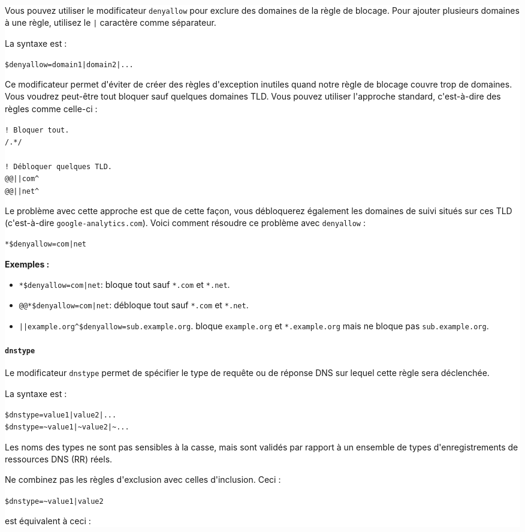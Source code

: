 Vous pouvez utiliser le modificateur `denyallow` pour exclure des domaines de la règle de blocage. Pour ajouter plusieurs domaines à une règle, utilisez le `|` caractère comme séparateur.

La syntaxe est :

```none
$denyallow=domain1|domain2|...
```

Ce modificateur permet d'éviter de créer des règles d'exception inutiles quand notre règle de blocage couvre trop de domaines. Vous voudrez peut-être tout bloquer sauf quelques domaines TLD. Vous pouvez utiliser l'approche standard, c'est-à-dire des règles comme celle-ci :

```none
! Bloquer tout.
/.*/

! Débloquer quelques TLD.
@@||com^
@@||net^
```

Le problème avec cette approche est que de cette façon, vous débloquerez également les domaines de suivi situés sur ces TLD (c'est-à-dire `google-analytics.com`). Voici comment résoudre ce problème avec `denyallow` :

```none
*$denyallow=com|net
```

**Exemples :**

- `*$denyallow=com|net`: bloque tout sauf `*.com` et `*.net`.

- `@@*$denyallow=com|net`: débloque tout sauf `*.com` et `*.net`.

- `||example.org^$denyallow=sub.example.org`. bloque `example.org` et `*.example.org` mais ne bloque pas `sub.example.org`.

#### `dnstype`

Le modificateur `dnstype` permet de spécifier le type de requête ou de réponse DNS sur lequel cette règle sera déclenchée.

La syntaxe est :

```none
$dnstype=value1|value2|...
$dnstype=~value1|~value2|~...
```

Les noms des types ne sont pas sensibles à la casse, mais sont validés par rapport à un ensemble de types d'enregistrements de ressources DNS (RR) réels.

Ne combinez pas les règles d'exclusion avec celles d'inclusion. Ceci :

```none
$dnstype=~value1|value2
```

est équivalent à ceci :
